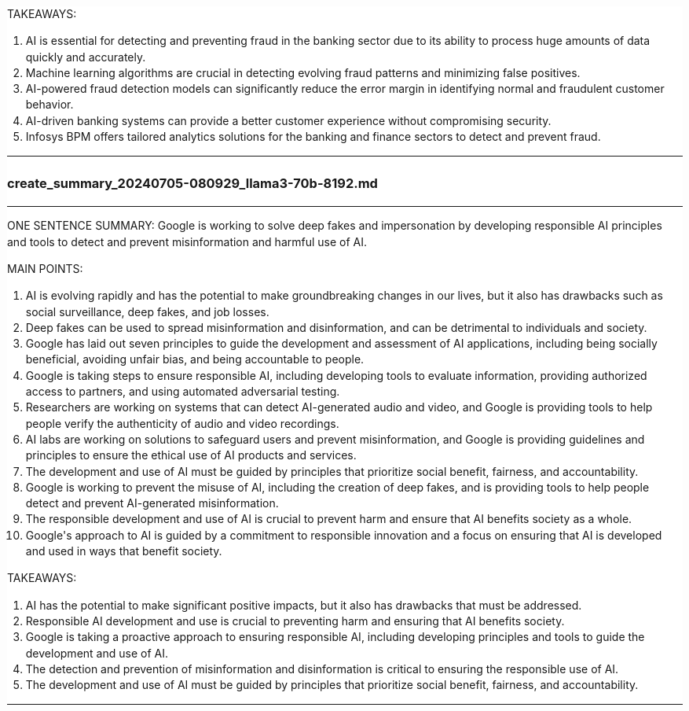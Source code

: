 TAKEAWAYS:

1. AI is essential for detecting and preventing fraud in the banking sector due to its ability to process huge amounts of data quickly and accurately.
2. Machine learning algorithms are crucial in detecting evolving fraud patterns and minimizing false positives.
3. AI-powered fraud detection models can significantly reduce the error margin in identifying normal and fraudulent customer behavior.
4. AI-driven banking systems can provide a better customer experience without compromising security.
5. Infosys BPM offers tailored analytics solutions for the banking and finance sectors to detect and prevent fraud.

---

### create_summary_20240705-080929_llama3-70b-8192.md
---
ONE SENTENCE SUMMARY:
Google is working to solve deep fakes and impersonation by developing responsible AI principles and tools to detect and prevent misinformation and harmful use of AI.

MAIN POINTS:

1. AI is evolving rapidly and has the potential to make groundbreaking changes in our lives, but it also has drawbacks such as social surveillance, deep fakes, and job losses.
2. Deep fakes can be used to spread misinformation and disinformation, and can be detrimental to individuals and society.
3. Google has laid out seven principles to guide the development and assessment of AI applications, including being socially beneficial, avoiding unfair bias, and being accountable to people.
4. Google is taking steps to ensure responsible AI, including developing tools to evaluate information, providing authorized access to partners, and using automated adversarial testing.
5. Researchers are working on systems that can detect AI-generated audio and video, and Google is providing tools to help people verify the authenticity of audio and video recordings.
6. AI labs are working on solutions to safeguard users and prevent misinformation, and Google is providing guidelines and principles to ensure the ethical use of AI products and services.
7. The development and use of AI must be guided by principles that prioritize social benefit, fairness, and accountability.
8. Google is working to prevent the misuse of AI, including the creation of deep fakes, and is providing tools to help people detect and prevent AI-generated misinformation.
9. The responsible development and use of AI is crucial to prevent harm and ensure that AI benefits society as a whole.
10. Google's approach to AI is guided by a commitment to responsible innovation and a focus on ensuring that AI is developed and used in ways that benefit society.

TAKEAWAYS:

1. AI has the potential to make significant positive impacts, but it also has drawbacks that must be addressed.
2. Responsible AI development and use is crucial to preventing harm and ensuring that AI benefits society.
3. Google is taking a proactive approach to ensuring responsible AI, including developing principles and tools to guide the development and use of AI.
4. The detection and prevention of misinformation and disinformation is critical to ensuring the responsible use of AI.
5. The development and use of AI must be guided by principles that prioritize social benefit, fairness, and accountability.

---